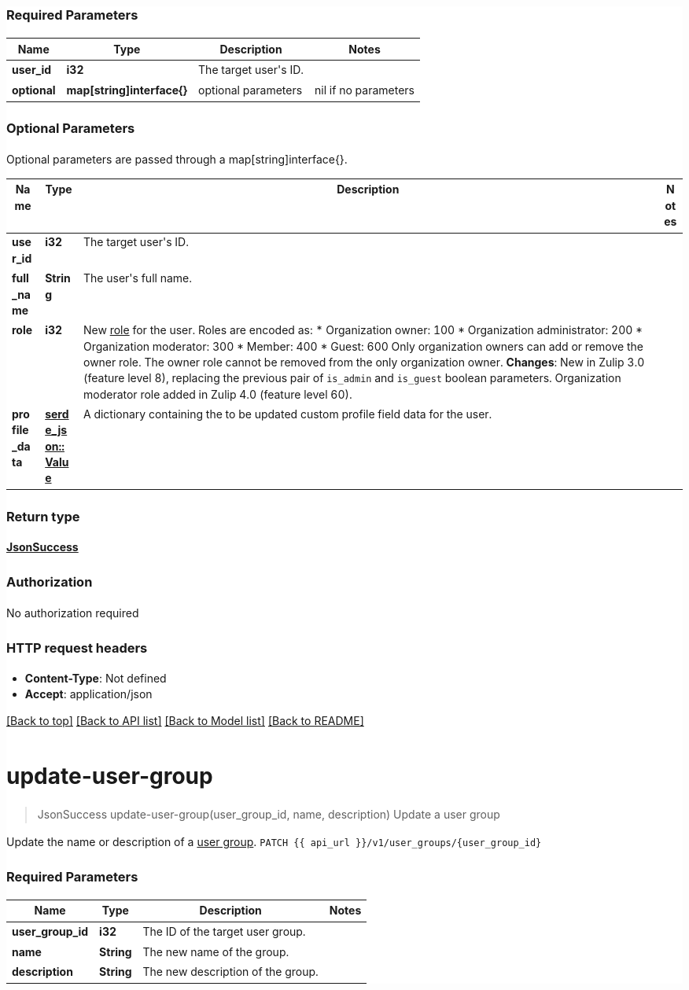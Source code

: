 ### Required Parameters

Name | Type | Description  | Notes
------------- | ------------- | ------------- | -------------
  **user_id** | **i32**| The target user's ID.  | 
 **optional** | **map[string]interface{}** | optional parameters | nil if no parameters

### Optional Parameters
Optional parameters are passed through a map[string]interface{}.

Name | Type | Description  | Notes
------------- | ------------- | ------------- | -------------
 **user_id** | **i32**| The target user's ID.  | 
 **full_name** | **String**| The user's full name.  | 
 **role** | **i32**| New [role](/help/roles-and-permissions) for the user.  Roles are encoded as:  * Organization owner: 100 * Organization administrator: 200 * Organization moderator: 300 * Member: 400 * Guest: 600  Only organization owners can add or remove the owner role.  The owner role cannot be removed from the only organization owner.  **Changes**: New in Zulip 3.0 (feature level 8), replacing the previous pair of `is_admin` and `is_guest` boolean parameters. Organization moderator role added in Zulip 4.0 (feature level 60).  | 
 **profile_data** | [**serde_json::Value**](serde_json::Value.md)| A dictionary containing the to be updated custom profile field data for the user.  | 

### Return type

[**JsonSuccess**](JsonSuccess.md)

### Authorization

No authorization required

### HTTP request headers

 - **Content-Type**: Not defined
 - **Accept**: application/json

[[Back to top]](#) [[Back to API list]](../README.md#documentation-for-api-endpoints) [[Back to Model list]](../README.md#documentation-for-models) [[Back to README]](../README.md)

# **update-user-group**
> JsonSuccess update-user-group(user_group_id, name, description)
Update a user group

Update the name or description of a [user group](/help/user-groups).  `PATCH {{ api_url }}/v1/user_groups/{user_group_id}` 

### Required Parameters

Name | Type | Description  | Notes
------------- | ------------- | ------------- | -------------
  **user_group_id** | **i32**| The ID of the target user group.  | 
  **name** | **String**| The new name of the group.  | 
  **description** | **String**| The new description of the group.  | 
